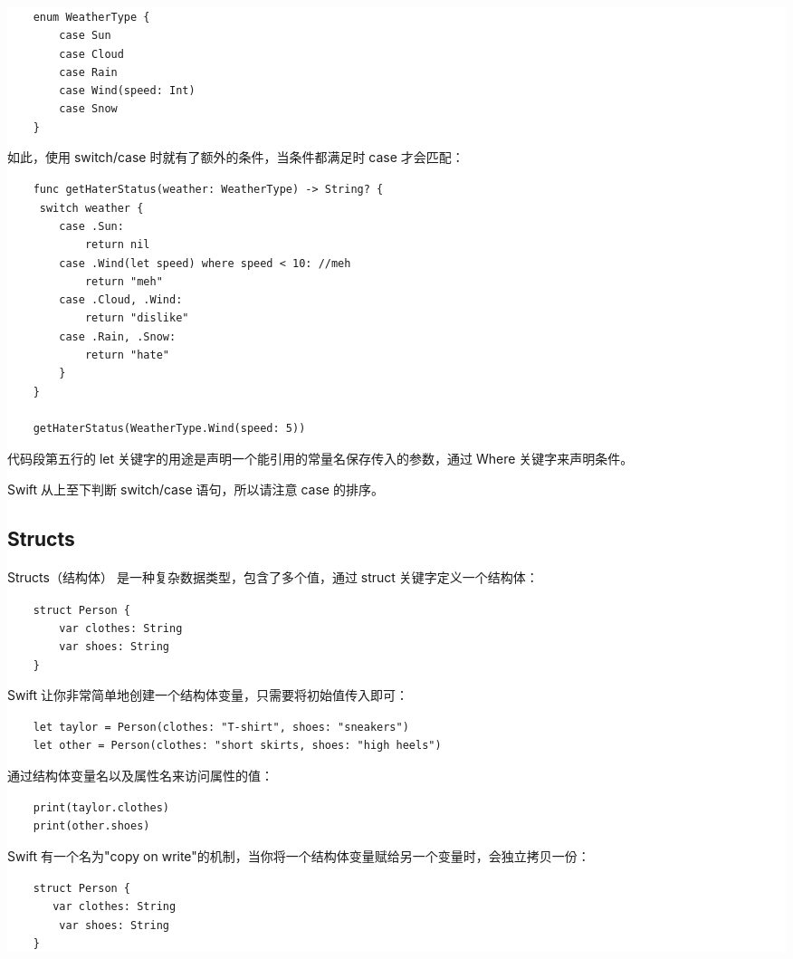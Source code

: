 		enum WeatherType {
		    case Sun
		    case Cloud
		    case Rain
		    case Wind(speed: Int)
		    case Snow
		}
  

如此，使用 switch/case 时就有了额外的条件，当条件都满足时 case 才会匹配：

 
		func getHaterStatus(weather: WeatherType) -> String? {
   		 switch weather {
		    case .Sun:
		        return nil
		    case .Wind(let speed) where speed < 10: //meh
		        return "meh"
		    case .Cloud, .Wind:
		        return "dislike"
		    case .Rain, .Snow:
		        return "hate"
		    }
		}

		getHaterStatus(WeatherType.Wind(speed: 5))
  

代码段第五行的 let 关键字的用途是声明一个能引用的常量名保存传入的参数，通过 Where 关键字来声明条件。

Swift 从上至下判断 switch/case 语句，所以请注意 case 的排序。

## Structs
Structs（结构体） 是一种复杂数据类型，包含了多个值，通过 struct 关键字定义一个结构体：

 
		struct Person {
		    var clothes: String
		    var shoes: String
		}
  

Swift 让你非常简单地创建一个结构体变量，只需要将初始值传入即可：

 
		let taylor = Person(clothes: "T-shirt", shoes: "sneakers")
		let other = Person(clothes: "short skirts, shoes: "high heels")
  

通过结构体变量名以及属性名来访问属性的值：

 
		print(taylor.clothes)
		print(other.shoes)
  

Swift 有一个名为"copy on write"的机制，当你将一个结构体变量赋给另一个变量时，会独立拷贝一份：

 
		struct Person {
 		   var clothes: String
		    var shoes: String
		}
